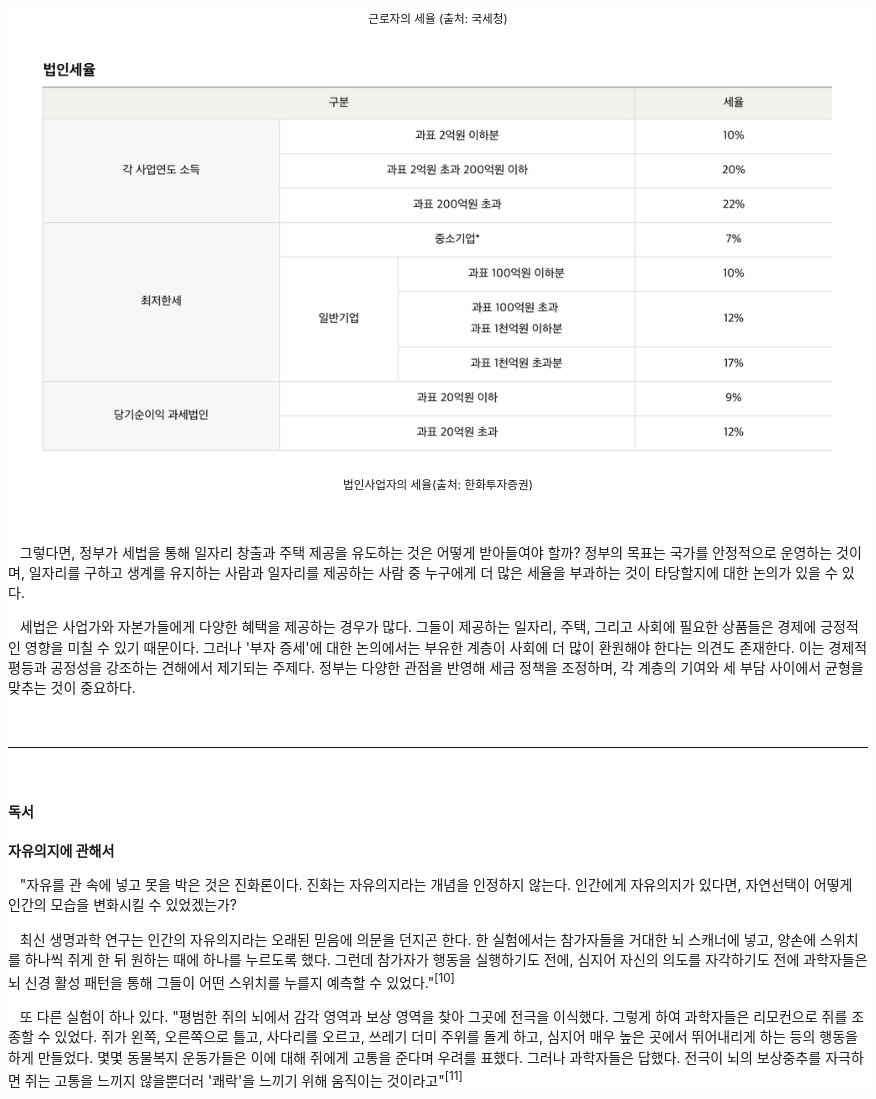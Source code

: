 <p align="center"><small>근로자의 세율 (출처: 국세청)</small></p>

![tax2](./assets/img/tax2.jpeg)

<p align="center"><small>법인사업자의 세율(출처: 한화투자증권)</small></p>

<br>

&nbsp;&nbsp;&nbsp;그렇다면, 정부가 세법을 통해 일자리 창출과 주택 제공을 유도하는 것은 어떻게 받아들여야 할까? 정부의 목표는 국가를 안정적으로 운영하는 것이며, 일자리를 구하고 생계를 유지하는 사람과 일자리를 제공하는 사람 중 누구에게 더 많은 세율을 부과하는 것이 타당할지에 대한 논의가 있을 수 있다.

&nbsp;&nbsp;&nbsp;세법은 사업가와 자본가들에게 다양한 혜택을 제공하는 경우가 많다. 그들이 제공하는 일자리, 주택, 그리고 사회에 필요한 상품들은 경제에 긍정적인 영향을 미칠 수 있기 때문이다. 그러나 '부자 증세'에 대한 논의에서는 부유한 계층이 사회에 더 많이 환원해야 한다는 의견도 존재한다. 이는 경제적 평등과 공정성을 강조하는 견해에서 제기되는 주제다. 정부는 다양한 관점을 반영해 세금 정책을 조정하며, 각 계층의 기여와 세 부담 사이에서 균형을 맞추는 것이 중요하다.

<br>

---

<br>

#### 독서 

<b>자유의지에 관해서</b>

&nbsp;&nbsp;&nbsp;"자유를 관 속에 넣고 못을 박은 것은 진화론이다. 진화는 자유의지라는 개념을 인정하지 않는다. 인간에게 자유의지가 있다면, 자연선택이 어떻게 인간의 모습을 변화시킬 수 있었겠는가?

&nbsp;&nbsp;&nbsp;최신 생명과학 연구는 인간의 자유의지라는 오래된 믿음에 의문을 던지곤 한다. 한 실험에서는 참가자들을 거대한 뇌 스캐너에 넣고, 양손에 스위치를 하나씩 쥐게 한 뒤 원하는 때에 하나를 누르도록 했다. 그런데 참가자가 행동을 실행하기도 전에, 심지어 자신의 의도를 자각하기도 전에 과학자들은 뇌 신경 활성 패턴을 통해 그들이 어떤 스위치를 누를지 예측할 수 있었다."<sup>[10]</sup>

&nbsp;&nbsp;&nbsp;또 다른 실험이 하나 있다. "평범한 쥐의 뇌에서 감각 영역과 보상 영역을 찾아 그곳에 전극을 이식했다. 그렇게 하여 과학자들은 리모컨으로 쥐를 조종할 수 있었다. 쥐가 왼쪽, 오른쪽으로 틀고, 사다리를 오르고, 쓰레기 더미 주위를 돌게 하고, 심지어 매우 높은 곳에서 뛰어내리게 하는 등의 행동을 하게 만들었다. 몇몇 동물복지 운동가들은 이에 대해 쥐에게 고통을 준다며 우려를 표했다. 그러나 과학자들은 답했다. 전극이 뇌의 보상중추를 자극하면 쥐는 고통을 느끼지 않을뿐더러 '쾌락'을 느끼기 위해 움직이는 것이라고"<sup>[11]</sup>
